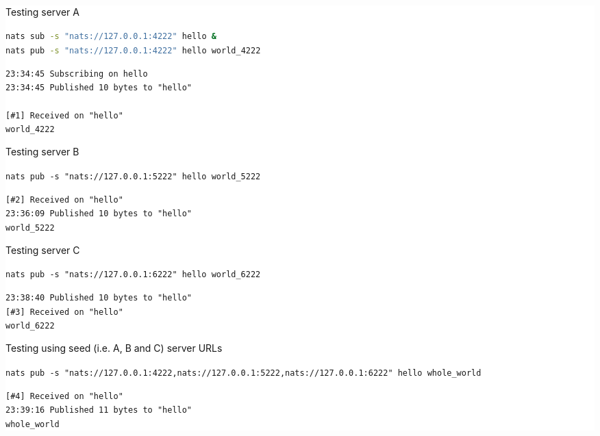 Testing server A
```bash
nats sub -s "nats://127.0.0.1:4222" hello &
nats pub -s "nats://127.0.0.1:4222" hello world_4222
```
```text
23:34:45 Subscribing on hello
23:34:45 Published 10 bytes to "hello"

[#1] Received on "hello"
world_4222
```

Testing server B
```shell
nats pub -s "nats://127.0.0.1:5222" hello world_5222
```
```text
[#2] Received on "hello"
23:36:09 Published 10 bytes to "hello"
world_5222
```

Testing server C
```shell
nats pub -s "nats://127.0.0.1:6222" hello world_6222
```
```text
23:38:40 Published 10 bytes to "hello"
[#3] Received on "hello"
world_6222
```

Testing using seed (i.e. A, B and C) server URLs
```shell
nats pub -s "nats://127.0.0.1:4222,nats://127.0.0.1:5222,nats://127.0.0.1:6222" hello whole_world
```
```text
[#4] Received on "hello"
23:39:16 Published 11 bytes to "hello"
whole_world
```
